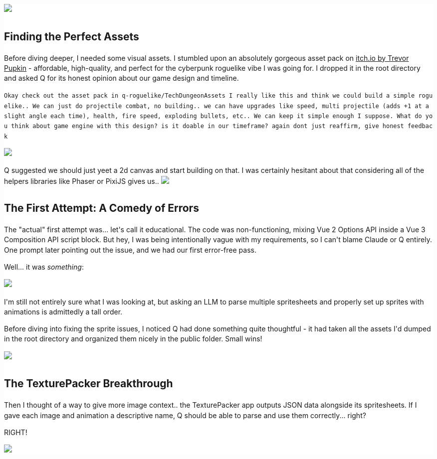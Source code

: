![](https://ovzjdhllnxrizgszqlsi.supabase.co/storage/v1/render/image/public/tech-hive/blog/amazon-q/SS2025-06-13-14.32.07.png)

## Finding the Perfect Assets

Before diving deeper, I needed some visual assets. I stumbled upon an absolutely gorgeous asset pack on [itch.io by Trevor Pupkin](https://trevor-pupkin.itch.io/tech-dungeon-roguelite) - affordable, high-quality, and perfect for the cyberpunk roguelike vibe I was going for. I dropped it in the root directory and asked Q for its honest opinion about our game design and timeline.

```
Okay check out the asset pack in q-roguelike/TechDungeonAssets I really like this and think we could build a simple roguelike.. We can just do projectile combat, no building.. we can have upgrades like speed, multi projectile (adds +1 at a slight angle each time), health, fire speed, exploding bullets, etc.. We can keep it simple enough I suppose. What do you think about game engine with this design? is it doable in our timeframe? again dont just reaffirm, give honest feedback
```

![](https://ovzjdhllnxrizgszqlsi.supabase.co/storage/v1/render/image/public/tech-hive/blog/amazon-q/SS2025-06-13-14.54.18.png)

Q suggested we should just yeet a 2d canvas and start building on that. I was certainly hesitant about that considering all of the helpers libraries like Phaser or PixiJS gives us..
![](https://ovzjdhllnxrizgszqlsi.supabase.co/storage/v1/render/image/public/tech-hive/blog/amazon-q/SS2025-06-13-14.53.12.png)

## The First Attempt: A Comedy of Errors

The "actual" first attempt was... let's call it educational. The code was non-functioning, mixing Vue 2 Options API inside a Vue 3 Composition API script block. But hey, I was being intentionally vague with my requirements, so I can't blame Claude or Q entirely. One prompt later pointing out the issue, and we had our first error-free pass.

Well... it was _something_:

![](https://ovzjdhllnxrizgszqlsi.supabase.co/storage/v1/render/image/public/tech-hive/blog/amazon-q/SS2025-06-13-18.18.04.gif)

I'm still not entirely sure what I was looking at, but asking an LLM to parse multiple spritesheets and properly set up sprites with animations is admittedly a tall order.

Before diving into fixing the sprite issues, I noticed Q had done something quite thoughtful - it had taken all the assets I'd dumped in the root directory and organized them nicely in the public folder. Small wins!

![](https://ovzjdhllnxrizgszqlsi.supabase.co/storage/v1/render/image/public/tech-hive/blog/amazon-q/SS2025-06-13-18.25.14.png)

## The TexturePacker Breakthrough

Then I thought of a way to give more image context.. the TexturePacker app outputs JSON data alongside its spritesheets. If I gave each image and animation a descriptive name, Q should be able to parse and use them correctly... right?

RIGHT!

![](https://ovzjdhllnxrizgszqlsi.supabase.co/storage/v1/render/image/public/tech-hive/blog/amazon-q/SS2025-06-13-20.04.53.gif)
